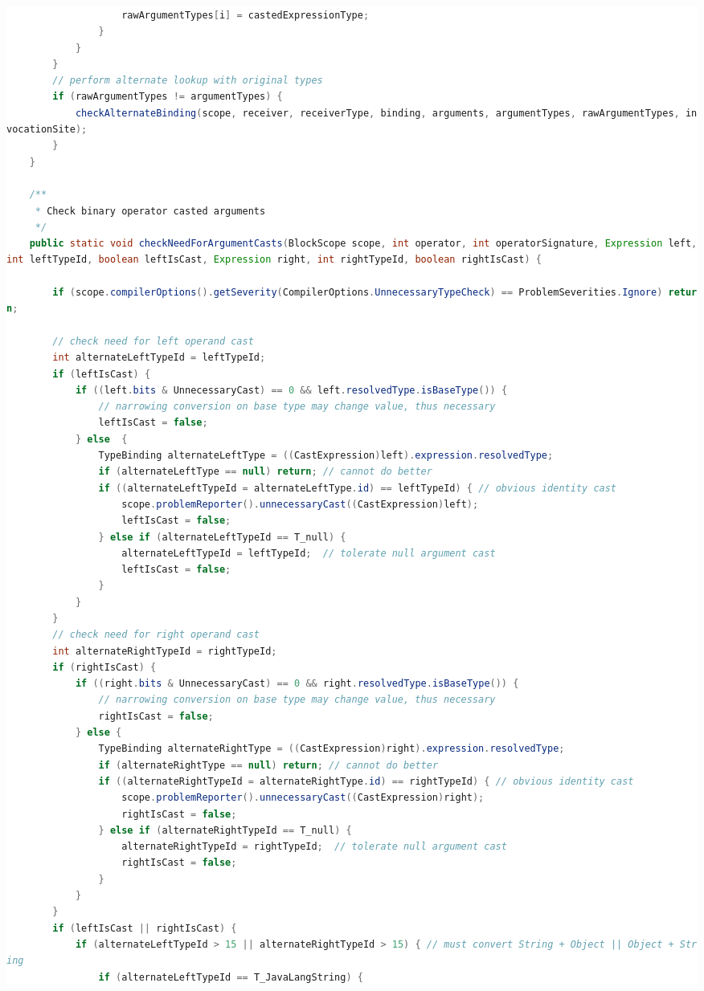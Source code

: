 ```java
					rawArgumentTypes[i] = castedExpressionType; 
				}
			}				
		}
		// perform alternate lookup with original types
		if (rawArgumentTypes != argumentTypes) {
			checkAlternateBinding(scope, receiver, receiverType, binding, arguments, argumentTypes, rawArgumentTypes, invocationSite);
		}
	}

	/**
	 * Check binary operator casted arguments 
	 */
	public static void checkNeedForArgumentCasts(BlockScope scope, int operator, int operatorSignature, Expression left, int leftTypeId, boolean leftIsCast, Expression right, int rightTypeId, boolean rightIsCast) {

		if (scope.compilerOptions().getSeverity(CompilerOptions.UnnecessaryTypeCheck) == ProblemSeverities.Ignore) return;

		// check need for left operand cast
		int alternateLeftTypeId = leftTypeId;
		if (leftIsCast) {
			if ((left.bits & UnnecessaryCast) == 0 && left.resolvedType.isBaseType()) {
 				// narrowing conversion on base type may change value, thus necessary
 				leftIsCast = false;
			} else  {
				TypeBinding alternateLeftType = ((CastExpression)left).expression.resolvedType;
				if (alternateLeftType == null) return; // cannot do better
				if ((alternateLeftTypeId = alternateLeftType.id) == leftTypeId) { // obvious identity cast
					scope.problemReporter().unnecessaryCast((CastExpression)left); 
					leftIsCast = false;
				} else if (alternateLeftTypeId == T_null) {
					alternateLeftTypeId = leftTypeId;  // tolerate null argument cast
					leftIsCast = false;
				}
			}
		}
		// check need for right operand cast
		int alternateRightTypeId = rightTypeId;
		if (rightIsCast) {
			if ((right.bits & UnnecessaryCast) == 0 && right.resolvedType.isBaseType()) {
 				// narrowing conversion on base type may change value, thus necessary
 				rightIsCast = false;
			} else {
				TypeBinding alternateRightType = ((CastExpression)right).expression.resolvedType;
				if (alternateRightType == null) return; // cannot do better
				if ((alternateRightTypeId = alternateRightType.id) == rightTypeId) { // obvious identity cast
					scope.problemReporter().unnecessaryCast((CastExpression)right); 
					rightIsCast = false;
				} else if (alternateRightTypeId == T_null) {
					alternateRightTypeId = rightTypeId;  // tolerate null argument cast
					rightIsCast = false;
				}
			}	
		}
		if (leftIsCast || rightIsCast) {
			if (alternateLeftTypeId > 15 || alternateRightTypeId > 15) { // must convert String + Object || Object + String
				if (alternateLeftTypeId == T_JavaLangString) {
```